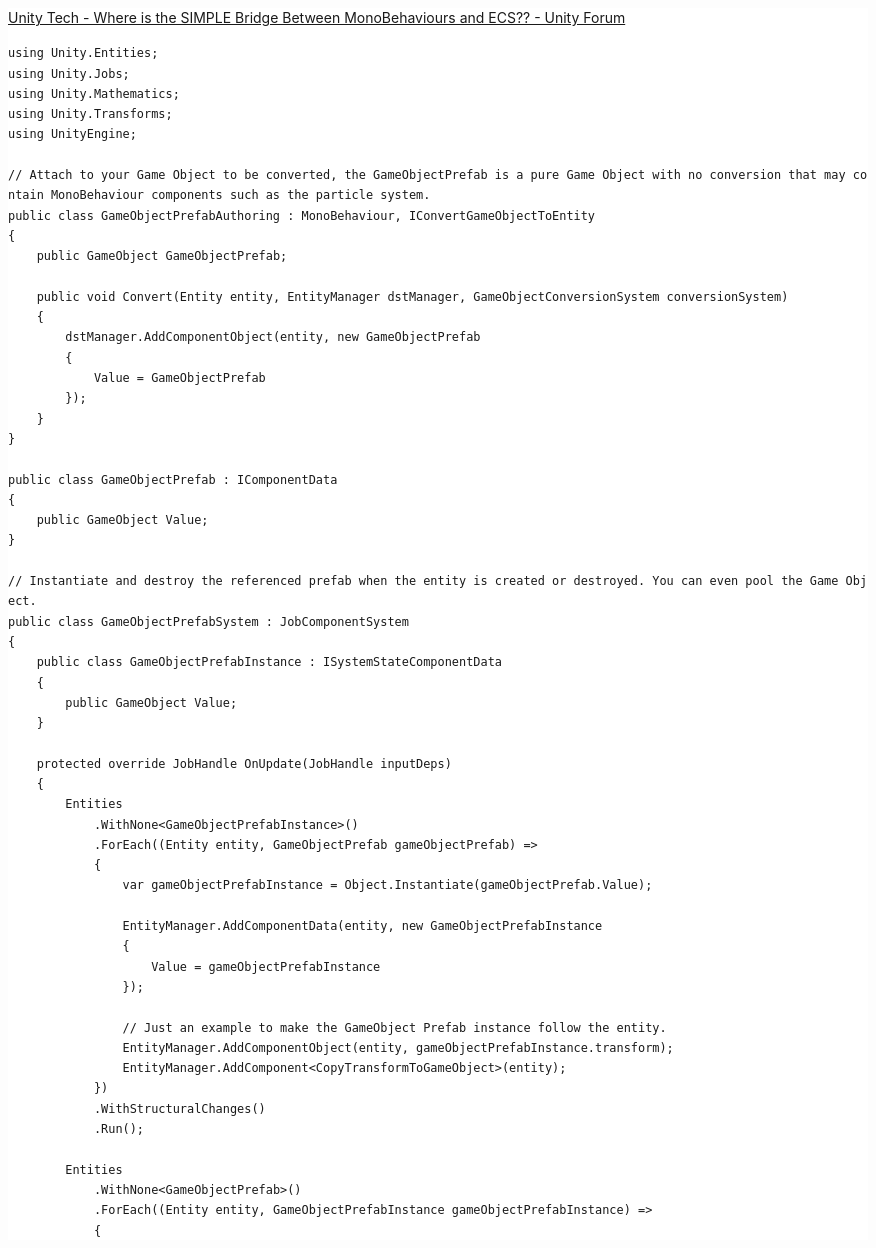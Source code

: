 [Unity Tech - Where is the SIMPLE Bridge Between MonoBehaviours and ECS?? - Unity Forum](https://forum.unity.com/threads/unity-tech-where-is-the-simple-bridge-between-monobehaviours-and-ecs.823485/)

```
using Unity.Entities;
using Unity.Jobs;
using Unity.Mathematics;
using Unity.Transforms;
using UnityEngine;
 
// Attach to your Game Object to be converted, the GameObjectPrefab is a pure Game Object with no conversion that may contain MonoBehaviour components such as the particle system.
public class GameObjectPrefabAuthoring : MonoBehaviour, IConvertGameObjectToEntity
{
    public GameObject GameObjectPrefab;
 
    public void Convert(Entity entity, EntityManager dstManager, GameObjectConversionSystem conversionSystem)
    {
        dstManager.AddComponentObject(entity, new GameObjectPrefab
        {
            Value = GameObjectPrefab
        });
    }
}
 
public class GameObjectPrefab : IComponentData
{
    public GameObject Value;
}
 
// Instantiate and destroy the referenced prefab when the entity is created or destroyed. You can even pool the Game Object.
public class GameObjectPrefabSystem : JobComponentSystem
{
    public class GameObjectPrefabInstance : ISystemStateComponentData
    {
        public GameObject Value;
    }
 
    protected override JobHandle OnUpdate(JobHandle inputDeps)
    {
        Entities
            .WithNone<GameObjectPrefabInstance>()
            .ForEach((Entity entity, GameObjectPrefab gameObjectPrefab) =>
            {
                var gameObjectPrefabInstance = Object.Instantiate(gameObjectPrefab.Value);
 
                EntityManager.AddComponentData(entity, new GameObjectPrefabInstance
                {
                    Value = gameObjectPrefabInstance
                });
 
                // Just an example to make the GameObject Prefab instance follow the entity.
                EntityManager.AddComponentObject(entity, gameObjectPrefabInstance.transform);
                EntityManager.AddComponent<CopyTransformToGameObject>(entity);
            })
            .WithStructuralChanges()
            .Run();
 
        Entities
            .WithNone<GameObjectPrefab>()
            .ForEach((Entity entity, GameObjectPrefabInstance gameObjectPrefabInstance) =>
            {
```